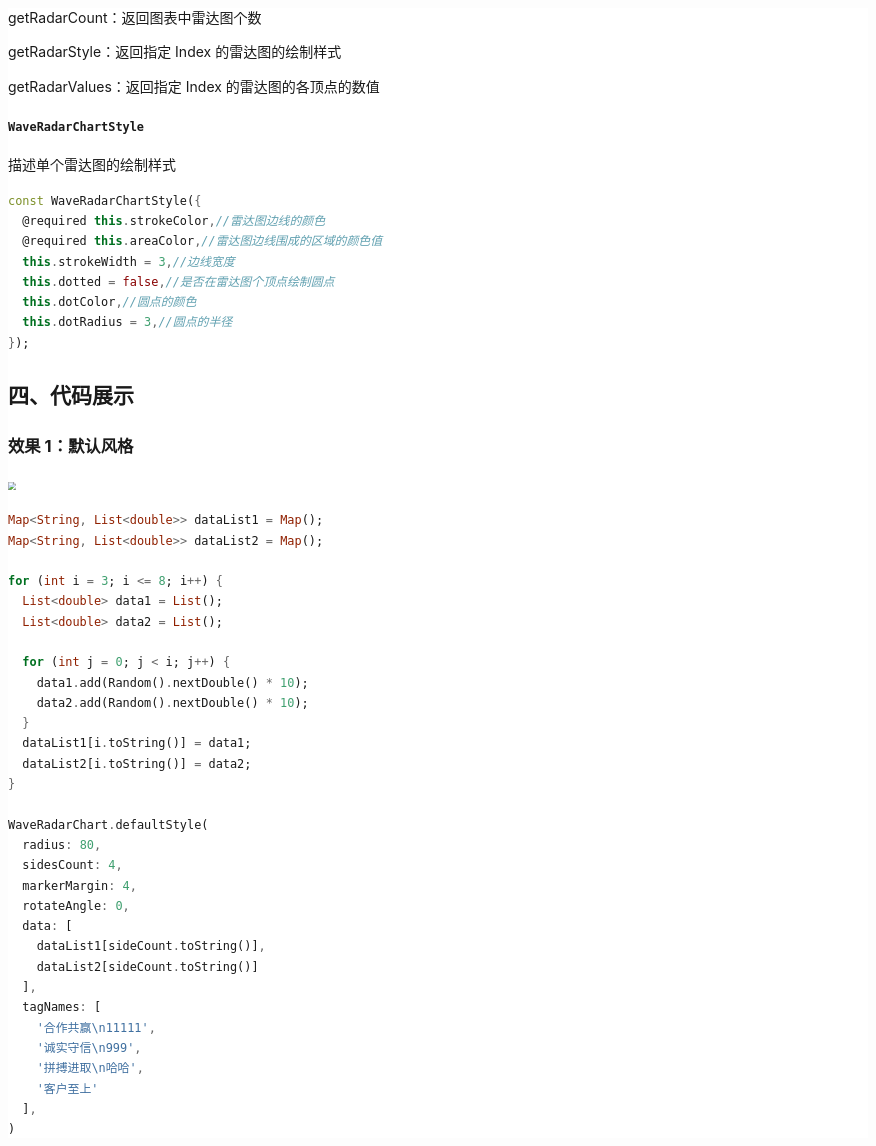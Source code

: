 getRadarCount：返回图表中雷达图个数

getRadarStyle：返回指定 Index 的雷达图的绘制样式

getRadarValues：返回指定 Index 的雷达图的各顶点的数值

#### `WaveRadarChartStyle`

描述单个雷达图的绘制样式

```dart
const WaveRadarChartStyle({
  @required this.strokeColor,//雷达图边线的颜色
  @required this.areaColor,//雷达图边线围成的区域的颜色值
  this.strokeWidth = 3,//边线宽度
  this.dotted = false,//是否在雷达图个顶点绘制圆点
  this.dotColor,//圆点的颜色
  this.dotRadius = 3,//圆点的半径
});
```

## 四、代码展示

### 效果 1：默认风格

<img src="./img/WaveRadarChartDemo1.png" style="zoom:50%;" />

```dart
Map<String, List<double>> dataList1 = Map();
Map<String, List<double>> dataList2 = Map();

for (int i = 3; i <= 8; i++) {
  List<double> data1 = List();
  List<double> data2 = List();

  for (int j = 0; j < i; j++) {
    data1.add(Random().nextDouble() * 10);
    data2.add(Random().nextDouble() * 10);
  }
  dataList1[i.toString()] = data1;
  dataList2[i.toString()] = data2;
}

WaveRadarChart.defaultStyle(
  radius: 80,
  sidesCount: 4,
  markerMargin: 4,
  rotateAngle: 0,
  data: [
    dataList1[sideCount.toString()],
    dataList2[sideCount.toString()]
  ],
  tagNames: [
    '合作共赢\n11111',
    '诚实守信\n999',
    '拼搏进取\n哈哈',
    '客户至上'
  ],
)
```
